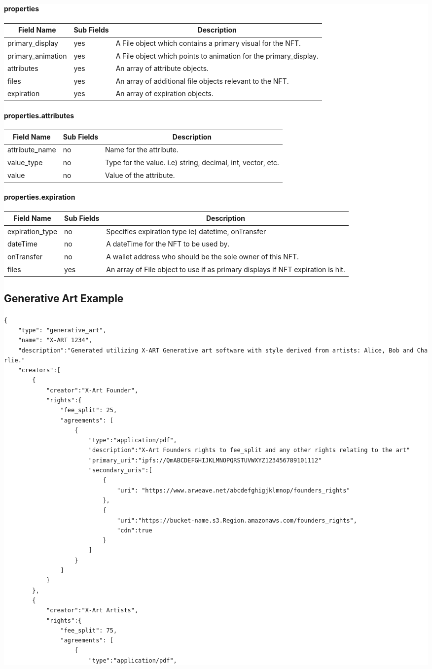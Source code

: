 #### properties
Field Name  |  Sub Fields| Description 
------------- | -------------| -------------
primary_display | yes | A File object which contains a primary visual for the NFT.
primary_animation | yes | A File object which points to animation for the primary_display.
attributes | yes | An array of attribute objects.
files | yes | An array of additional file objects relevant to the NFT.
expiration | yes | An array of expiration objects.

#### properties.attributes
Field Name  |  Sub Fields| Description 
------------- | -------------| -------------
attribute_name | no | Name for the attribute.
value_type | no | Type for the value. i.e) string, decimal, int, vector, etc.
value | no | Value of the attribute.

#### properties.expiration
Field Name  |  Sub Fields| Description 
------------- | -------------| -------------
expiration_type | no | Specifies expiration type ie) datetime, onTransfer
dateTime | no | A dateTime for the NFT to be used by.
onTransfer | no | A wallet address who should be the sole owner of this NFT.
files | yes | An array of File object to use if as primary displays if NFT expiration is hit.

## Generative Art Example
```
{
    "type": "generative_art",
    "name": "X-ART 1234",
    "description":"Generated utilizing X-ART Generative art software with style derived from artists: Alice, Bob and Charlie."
    "creators":[
        {
            "creator":"X-Art Founder",
            "rights":{
                "fee_split": 25,
                "agreements": [
                    {
                        "type":"application/pdf",
                        "description":"X-Art Founders rights to fee_split and any other rights relating to the art"
                        "primary_uri":"ipfs://QmABCDEFGHIJKLMNOPQRSTUVWXYZ123456789101112"
                        "secondary_uris":[
                            {
                                "uri": "https://www.arweave.net/abcdefghigjklmnop/founders_rights"
                            }, 
                            {
                                "uri":"https://bucket-name.s3.Region.amazonaws.com/founders_rights",
                                "cdn":true
                            }      
                        ]
                    }
                ]
            }
        },
        {
            "creator":"X-Art Artists",
            "rights":{
                "fee_split": 75,
                "agreements": [
                    {
                        "type":"application/pdf",
```
